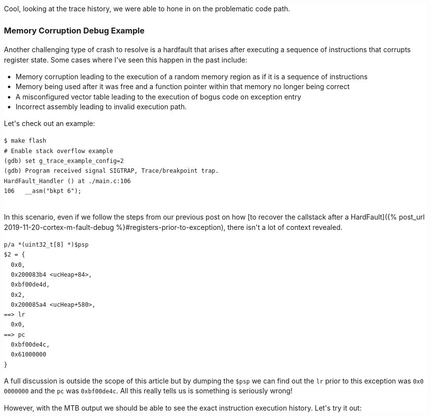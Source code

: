 Cool, looking at the trace history, we were able to hone in on the problematic code path.

### Memory Corruption Debug Example

Another challenging type of crash to resolve is a hardfault that arises after executing a sequence of instructions that corrupts register state. Some cases where I've seen this happen in the past include:

- Memory corruption leading to the execution of a random memory region as if it is a sequence of instructions
- Memory being used after it was free and a function pointer within that memory no longer being correct
- A misconfigured vector table leading to the execution of bogus code on exception entry
- Incorrect assembly leading to invalid execution path.

Let's check out an example:

```
$ make flash
# Enable stack overflow example
(gdb) set g_trace_example_config=2
(gdb) Program received signal SIGTRAP, Trace/breakpoint trap.
HardFault_Handler () at ./main.c:106
106   __asm("bkpt 6");


```

In this scenario, even if we follow the steps from our previous post on how [to recover the callstack after a HardFault]({% post_url
2019-11-20-cortex-m-fault-debug %}#registers-prior-to-exception), there isn't a lot of context revealed.

```
p/a *(uint32_t[8] *)$psp
$2 = {
  0x0,
  0x200083b4 <ucHeap+84>,
  0xbf00de4d,
  0x2,
  0x200085a4 <ucHeap+580>,
==> lr
  0x0,
==> pc
  0xbf00de4c,
  0x61000000
}
```

A full discussion is outside the scope of this article but by dumping the `$psp` we can find out the `lr` prior to this exception was `0x00000000` and the `pc` was `0xbf00de4c`. All this really tells us is something is seriously wrong!

However, with the MTB output we should be able to see the exact instruction execution history. Let's try it out:


[^m0-mtb]: [Cortex M0+ MTB TRM](https://developer.arm.com/documentation/ddi0486/b/introduction/about-the-coresight-mtb-m0-)
[^m33-mtb]: [Cortex M33 MTB TRM](https://developer.arm.com/documentation/100231/0002/)
[^etm]: [ETM TRM](https://developer.arm.com/documentation/ihi0014/q/preface/Additional-reading/The-ETM-documentation-suite)
[^1]: [DA14695 Development Kit – USB](https://www.dialog-semiconductor.com/products/da14695-development-kit-usb)
[^2]: [DA1469x Datasheet](https://www.dialog-semiconductor.com/sites/default/files/da1469x_datasheet_3v2.pdf)
[^3]: [FreeRTOS Kernel Stack Overflow Check](https://github.com/FreeRTOS/FreeRTOS-Kernel/blob/a8a9c3ea3e34c10c6818f654883dac3dbdae12d1/tasks.c#L3052)
[^4]: Tracing hardware - [Lauterbach's Trace32](https://www.lauterbach.com) & [SEGGER's JTrace](https://www.segger.com/products/debug-probes/j-trace/)